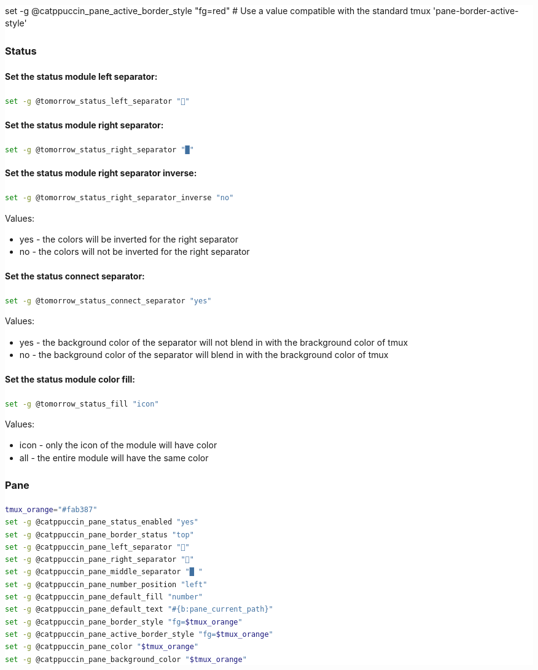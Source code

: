 set -g @catppuccin_pane_active_border_style "fg=red" # Use a value compatible with the standard tmux 'pane-border-active-style'


### Status

#### Set the status module left separator:
```sh
set -g @tomorrow_status_left_separator ""
```

#### Set the status module right separator:
```sh
set -g @tomorrow_status_right_separator "█"
```

#### Set the status module right separator inverse:
```sh
set -g @tomorrow_status_right_separator_inverse "no"
```
Values:
- yes - the colors will be inverted for the right separator
- no - the colors will not be inverted for the right separator

#### Set the status connect separator:
```sh
set -g @tomorrow_status_connect_separator "yes"
```
Values:
- yes - the background color of the separator will not blend in with the brackground color of tmux
- no - the background color of the separator will blend in with the brackground color of tmux


#### Set the status module color fill:
```sh
set -g @tomorrow_status_fill "icon"
```
Values:
- icon - only the icon of the module will have color
- all - the entire module will have the same color

### Pane

```sh
tmux_orange="#fab387"
set -g @catppuccin_pane_status_enabled "yes"
set -g @catppuccin_pane_border_status "top"
set -g @catppuccin_pane_left_separator ""
set -g @catppuccin_pane_right_separator ""
set -g @catppuccin_pane_middle_separator "█ "
set -g @catppuccin_pane_number_position "left"
set -g @catppuccin_pane_default_fill "number"
set -g @catppuccin_pane_default_text "#{b:pane_current_path}"
set -g @catppuccin_pane_border_style "fg=$tmux_orange"
set -g @catppuccin_pane_active_border_style "fg=$tmux_orange"
set -g @catppuccin_pane_color "$tmux_orange"
set -g @catppuccin_pane_background_color "$tmux_orange"
```
